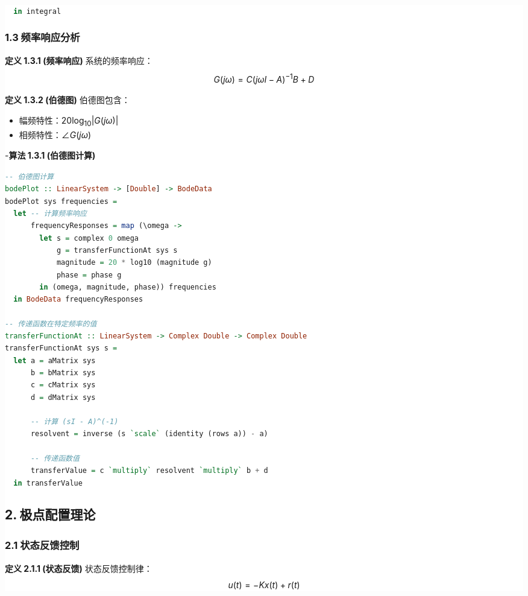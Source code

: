 ```haskell
  in integral
```

### 1.3 频率响应分析

**定义 1.3.1 (频率响应)**
系统的频率响应：
$$G(j\omega) = C(j\omega I - A)^{-1}B + D$$

**定义 1.3.2 (伯德图)**
伯德图包含：

- 幅频特性：$20\log_{10}|G(j\omega)|$
- 相频特性：$\angle G(j\omega)$

-**算法 1.3.1 (伯德图计算)**

```haskell
-- 伯德图计算
bodePlot :: LinearSystem -> [Double] -> BodeData
bodePlot sys frequencies = 
  let -- 计算频率响应
      frequencyResponses = map (\omega -> 
        let s = complex 0 omega
            g = transferFunctionAt sys s
            magnitude = 20 * log10 (magnitude g)
            phase = phase g
        in (omega, magnitude, phase)) frequencies
  in BodeData frequencyResponses

-- 传递函数在特定频率的值
transferFunctionAt :: LinearSystem -> Complex Double -> Complex Double
transferFunctionAt sys s = 
  let a = aMatrix sys
      b = bMatrix sys
      c = cMatrix sys
      d = dMatrix sys
      
      -- 计算 (sI - A)^(-1)
      resolvent = inverse (s `scale` (identity (rows a)) - a)
      
      -- 传递函数值
      transferValue = c `multiply` resolvent `multiply` b + d
  in transferValue
```

## 2. 极点配置理论

### 2.1 状态反馈控制

**定义 2.1.1 (状态反馈)**
状态反馈控制律：
$$u(t) = -Kx(t) + r(t)$$
